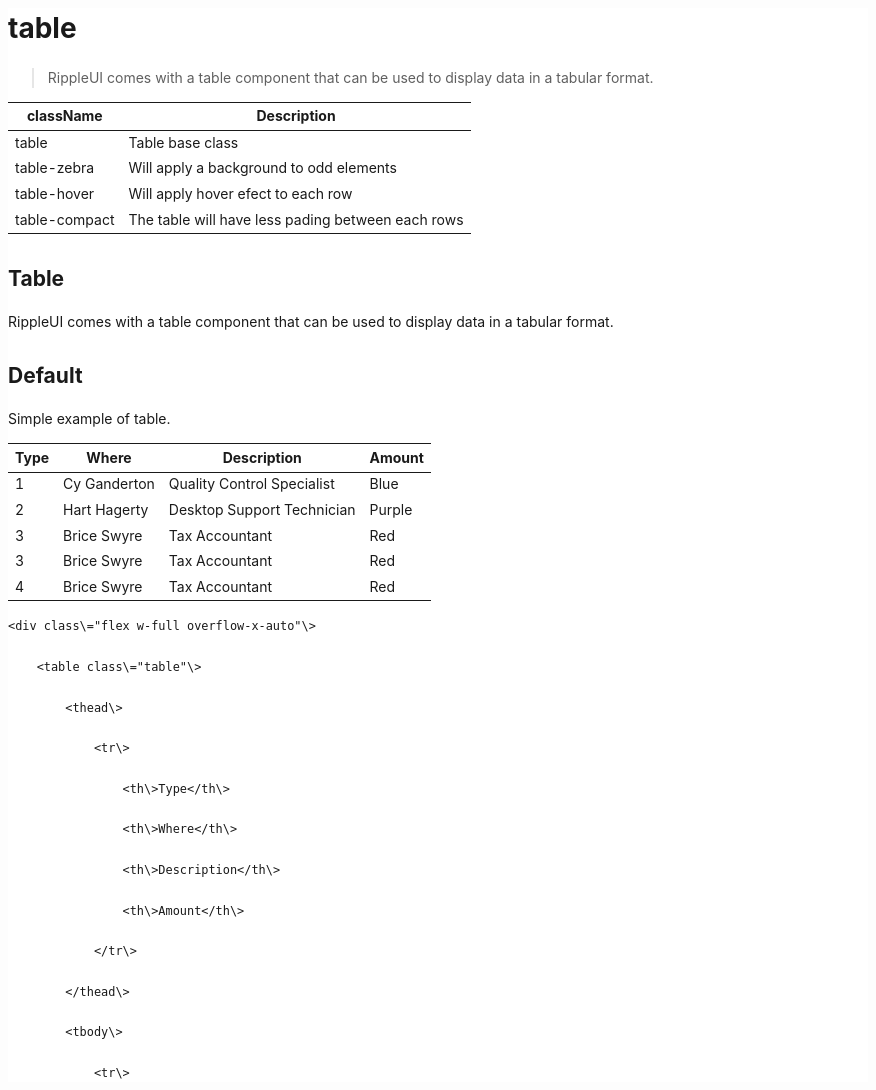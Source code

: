 # table

> RippleUI comes with a table component that can be used to display data in a tabular format.

| className     | Description                                       |
| ------------- | ------------------------------------------------- |
| table         | Table base class                                  |
| table-zebra   | Will apply a background to odd elements           |
| table-hover   | Will apply hover efect to each row                |
| table-compact | The table will have less pading between each rows |

## Table

RippleUI comes with a table component that can be used to display data in a tabular format.

## [​](#default)Default

Simple example of table.

| Type | Where        | Description                | Amount |
| ---- | ------------ | -------------------------- | ------ |
| 1    | Cy Ganderton | Quality Control Specialist | Blue   |
| 2    | Hart Hagerty | Desktop Support Technician | Purple |
| 3    | Brice Swyre  | Tax Accountant             | Red    |
| 3    | Brice Swyre  | Tax Accountant             | Red    |
| 4    | Brice Swyre  | Tax Accountant             | Red    |

    <div class\="flex w-full overflow-x-auto"\>

    	<table class\="table"\>

    		<thead\>

    			<tr\>

    				<th\>Type</th\>

    				<th\>Where</th\>

    				<th\>Description</th\>

    				<th\>Amount</th\>

    			</tr\>

    		</thead\>

    		<tbody\>

    			<tr\>
